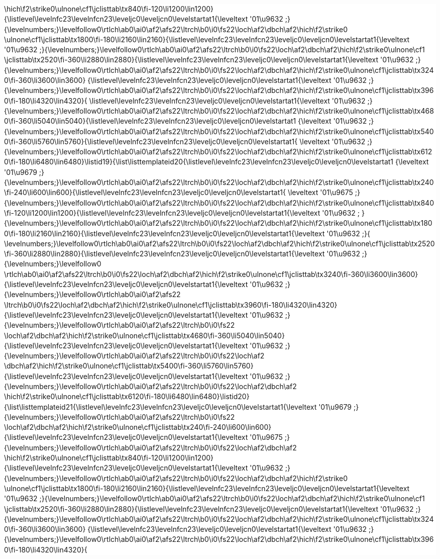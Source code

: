 \hich\f2\strike0\ulnone\cf1\jclisttab\tx840\fi-120\li1200\lin1200}{\listlevel\levelnfc23\levelnfcn23\leveljc0\leveljcn0\levelstartat1{\leveltext \'01\u9632 ;}{\levelnumbers;}\levelfollow0\rtlch\ab0\ai0\af2\afs22\ltrch\b0\i0\fs22\loch\af2\dbch\af2\hich\f2\strike0
\ulnone\cf1\jclisttab\tx1800\fi-180\li2160\lin2160}{\listlevel\levelnfc23\levelnfcn23\leveljc0\leveljcn0\levelstartat1{\leveltext \'01\u9632 ;}{\levelnumbers;}\levelfollow0\rtlch\ab0\ai0\af2\afs22\ltrch\b0\i0\fs22\loch\af2\dbch\af2\hich\f2\strike0\ulnone\cf1
\jclisttab\tx2520\fi-360\li2880\lin2880}{\listlevel\levelnfc23\levelnfcn23\leveljc0\leveljcn0\levelstartat1{\leveltext \'01\u9632 ;}{\levelnumbers;}\levelfollow0\rtlch\ab0\ai0\af2\afs22\ltrch\b0\i0\fs22\loch\af2\dbch\af2\hich\f2\strike0\ulnone\cf1\jclisttab\tx3240\fi-360\li3600\lin3600}
{\listlevel\levelnfc23\levelnfcn23\leveljc0\leveljcn0\levelstartat1{\leveltext \'01\u9632 ;}{\levelnumbers;}\levelfollow0\rtlch\ab0\ai0\af2\afs22\ltrch\b0\i0\fs22\loch\af2\dbch\af2\hich\f2\strike0\ulnone\cf1\jclisttab\tx3960\fi-180\li4320\lin4320}{
\listlevel\levelnfc23\levelnfcn23\leveljc0\leveljcn0\levelstartat1{\leveltext \'01\u9632 ;}{\levelnumbers;}\levelfollow0\rtlch\ab0\ai0\af2\afs22\ltrch\b0\i0\fs22\loch\af2\dbch\af2\hich\f2\strike0\ulnone\cf1\jclisttab\tx4680\fi-360\li5040\lin5040}{\listlevel\levelnfc23\levelnfcn23\leveljc0\leveljcn0\levelstartat1
{\leveltext \'01\u9632 ;}{\levelnumbers;}\levelfollow0\rtlch\ab0\ai0\af2\afs22\ltrch\b0\i0\fs22\loch\af2\dbch\af2\hich\f2\strike0\ulnone\cf1\jclisttab\tx5400\fi-360\li5760\lin5760}{\listlevel\levelnfc23\levelnfcn23\leveljc0\leveljcn0\levelstartat1{
\leveltext \'01\u9632 ;}{\levelnumbers;}\levelfollow0\rtlch\ab0\ai0\af2\afs22\ltrch\b0\i0\fs22\loch\af2\dbch\af2\hich\f2\strike0\ulnone\cf1\jclisttab\tx6120\fi-180\li6480\lin6480}\listid19}{\list\listtemplateid20{\listlevel\levelnfc23\levelnfcn23\leveljc0\leveljcn0\levelstartat1
{\leveltext \'01\u9679 ;}{\levelnumbers;}\levelfollow0\rtlch\ab0\ai0\af2\afs22\ltrch\b0\i0\fs22\loch\af2\dbch\af2\hich\f2\strike0\ulnone\cf1\jclisttab\tx240\fi-240\li600\lin600}{\listlevel\levelnfc23\levelnfcn23\leveljc0\leveljcn0\levelstartat1{
\leveltext \'01\u9675 ;}{\levelnumbers;}\levelfollow0\rtlch\ab0\ai0\af2\afs22\ltrch\b0\i0\fs22\loch\af2\dbch\af2\hich\f2\strike0\ulnone\cf1\jclisttab\tx840\fi-120\li1200\lin1200}{\listlevel\levelnfc23\levelnfcn23\leveljc0\leveljcn0\levelstartat1{\leveltext \'01\u9632 ;
}{\levelnumbers;}\levelfollow0\rtlch\ab0\ai0\af2\afs22\ltrch\b0\i0\fs22\loch\af2\dbch\af2\hich\f2\strike0\ulnone\cf1\jclisttab\tx1800\fi-180\li2160\lin2160}{\listlevel\levelnfc23\levelnfcn23\leveljc0\leveljcn0\levelstartat1{\leveltext \'01\u9632 ;}{
\levelnumbers;}\levelfollow0\rtlch\ab0\ai0\af2\afs22\ltrch\b0\i0\fs22\loch\af2\dbch\af2\hich\f2\strike0\ulnone\cf1\jclisttab\tx2520\fi-360\li2880\lin2880}{\listlevel\levelnfc23\levelnfcn23\leveljc0\leveljcn0\levelstartat1{\leveltext \'01\u9632 ;}{\levelnumbers;}\levelfollow0
\rtlch\ab0\ai0\af2\afs22\ltrch\b0\i0\fs22\loch\af2\dbch\af2\hich\f2\strike0\ulnone\cf1\jclisttab\tx3240\fi-360\li3600\lin3600}{\listlevel\levelnfc23\levelnfcn23\leveljc0\leveljcn0\levelstartat1{\leveltext \'01\u9632 ;}{\levelnumbers;}\levelfollow0\rtlch\ab0\ai0\af2\afs22
\ltrch\b0\i0\fs22\loch\af2\dbch\af2\hich\f2\strike0\ulnone\cf1\jclisttab\tx3960\fi-180\li4320\lin4320}{\listlevel\levelnfc23\levelnfcn23\leveljc0\leveljcn0\levelstartat1{\leveltext \'01\u9632 ;}{\levelnumbers;}\levelfollow0\rtlch\ab0\ai0\af2\afs22\ltrch\b0\i0\fs22
\loch\af2\dbch\af2\hich\f2\strike0\ulnone\cf1\jclisttab\tx4680\fi-360\li5040\lin5040}{\listlevel\levelnfc23\levelnfcn23\leveljc0\leveljcn0\levelstartat1{\leveltext \'01\u9632 ;}{\levelnumbers;}\levelfollow0\rtlch\ab0\ai0\af2\afs22\ltrch\b0\i0\fs22\loch\af2
\dbch\af2\hich\f2\strike0\ulnone\cf1\jclisttab\tx5400\fi-360\li5760\lin5760}{\listlevel\levelnfc23\levelnfcn23\leveljc0\leveljcn0\levelstartat1{\leveltext \'01\u9632 ;}{\levelnumbers;}\levelfollow0\rtlch\ab0\ai0\af2\afs22\ltrch\b0\i0\fs22\loch\af2\dbch\af2
\hich\f2\strike0\ulnone\cf1\jclisttab\tx6120\fi-180\li6480\lin6480}\listid20}{\list\listtemplateid21{\listlevel\levelnfc23\levelnfcn23\leveljc0\leveljcn0\levelstartat1{\leveltext \'01\u9679 ;}{\levelnumbers;}\levelfollow0\rtlch\ab0\ai0\af2\afs22\ltrch\b0\i0\fs22
\loch\af2\dbch\af2\hich\f2\strike0\ulnone\cf1\jclisttab\tx240\fi-240\li600\lin600}{\listlevel\levelnfc23\levelnfcn23\leveljc0\leveljcn0\levelstartat1{\leveltext \'01\u9675 ;}{\levelnumbers;}\levelfollow0\rtlch\ab0\ai0\af2\afs22\ltrch\b0\i0\fs22\loch\af2\dbch\af2
\hich\f2\strike0\ulnone\cf1\jclisttab\tx840\fi-120\li1200\lin1200}{\listlevel\levelnfc23\levelnfcn23\leveljc0\leveljcn0\levelstartat1{\leveltext \'01\u9632 ;}{\levelnumbers;}\levelfollow0\rtlch\ab0\ai0\af2\afs22\ltrch\b0\i0\fs22\loch\af2\dbch\af2\hich\f2\strike0
\ulnone\cf1\jclisttab\tx1800\fi-180\li2160\lin2160}{\listlevel\levelnfc23\levelnfcn23\leveljc0\leveljcn0\levelstartat1{\leveltext \'01\u9632 ;}{\levelnumbers;}\levelfollow0\rtlch\ab0\ai0\af2\afs22\ltrch\b0\i0\fs22\loch\af2\dbch\af2\hich\f2\strike0\ulnone\cf1
\jclisttab\tx2520\fi-360\li2880\lin2880}{\listlevel\levelnfc23\levelnfcn23\leveljc0\leveljcn0\levelstartat1{\leveltext \'01\u9632 ;}{\levelnumbers;}\levelfollow0\rtlch\ab0\ai0\af2\afs22\ltrch\b0\i0\fs22\loch\af2\dbch\af2\hich\f2\strike0\ulnone\cf1\jclisttab\tx3240\fi-360\li3600\lin3600}
{\listlevel\levelnfc23\levelnfcn23\leveljc0\leveljcn0\levelstartat1{\leveltext \'01\u9632 ;}{\levelnumbers;}\levelfollow0\rtlch\ab0\ai0\af2\afs22\ltrch\b0\i0\fs22\loch\af2\dbch\af2\hich\f2\strike0\ulnone\cf1\jclisttab\tx3960\fi-180\li4320\lin4320}{